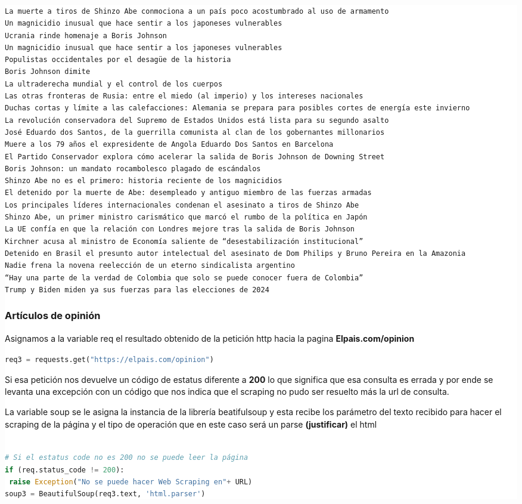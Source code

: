     La muerte a tiros de Shinzo Abe conmociona a un país poco acostumbrado al uso de armamento
    Un magnicidio inusual que hace sentir a los japoneses vulnerables 
    Ucrania rinde homenaje a Boris Johnson
    Un magnicidio inusual que hace sentir a los japoneses vulnerables 
    Populistas occidentales por el desagüe de la historia
    Boris Johnson dimite
    La ultraderecha mundial y el control de los cuerpos
    Las otras fronteras de Rusia: entre el miedo (al imperio) y los intereses nacionales
    Duchas cortas y límite a las calefacciones: Alemania se prepara para posibles cortes de energía este invierno
    La revolución conservadora del Supremo de Estados Unidos está lista para su segundo asalto
    José Eduardo dos Santos, de la guerrilla comunista al clan de los gobernantes millonarios
    Muere a los 79 años el expresidente de Angola Eduardo Dos Santos en Barcelona
    El Partido Conservador explora cómo acelerar la salida de Boris Johnson de Downing Street
    Boris Johnson: un mandato rocambolesco plagado de escándalos
    Shinzo Abe no es el primero: historia reciente de los magnicidios
    El detenido por la muerte de Abe: desempleado y antiguo miembro de las fuerzas armadas
    Los principales líderes internacionales condenan el asesinato a tiros de Shinzo Abe
    Shinzo Abe, un primer ministro carismático que marcó el rumbo de la política en Japón
    La UE confía en que la relación con Londres mejore tras la salida de Boris Johnson
    Kirchner acusa al ministro de Economía saliente de “desestabilización institucional”
    Detenido en Brasil el presunto autor intelectual del asesinato de Dom Philips y Bruno Pereira en la Amazonia
    Nadie frena la novena reelección de un eterno sindicalista argentino
    “Hay una parte de la verdad de Colombia que solo se puede conocer fuera de Colombia”
    Trump y Biden miden ya sus fuerzas para las elecciones de 2024
    

### Artículos de opinión 

Asignamos a la variable req el resultado obtenido de la petición http hacia la pagina **Elpais.com/opinion**


```python
req3 = requests.get("https://elpais.com/opinion")

```

 Si esa petición nos devuelve un código de estatus diferente a **200** lo que significa que esa consulta es errada y por ende se levanta una excepción con un código que nos indica que el scraping no pudo ser resuelto más la url de consulta.

La variable soup se le asigna la instancia de la librería beatifulsoup y esta recibe los parámetro del texto recibido para hacer el scraping de la página y el tipo de operación que en este caso será un parse **(justificar)** el html



```python

# Si el estatus code no es 200 no se puede leer la página
if (req.status_code != 200):
 raise Exception("No se puede hacer Web Scraping en"+ URL)
soup3 = BeautifulSoup(req3.text, 'html.parser')


```
